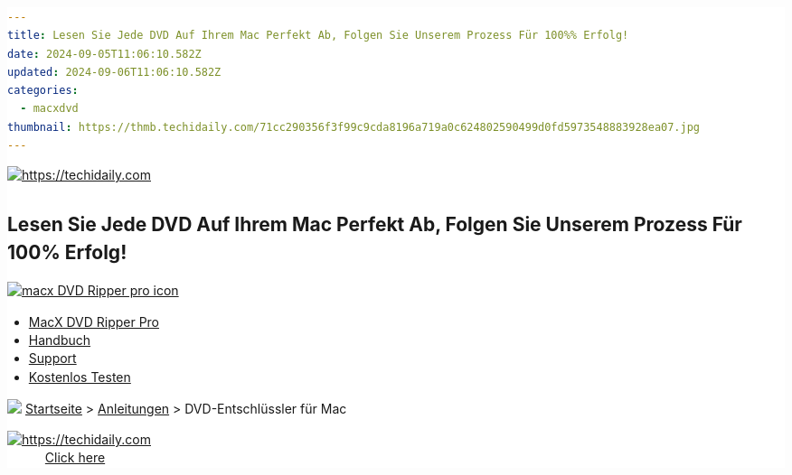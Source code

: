```yaml
---
title: Lesen Sie Jede DVD Auf Ihrem Mac Perfekt Ab, Folgen Sie Unserem Prozess Für 100%% Erfolg!
date: 2024-09-05T11:06:10.582Z
updated: 2024-09-06T11:06:10.582Z
categories:
  - macxdvd
thumbnail: https://thmb.techidaily.com/71cc290356f3f99c9cda8196a719a0c624802590499d0fd5973548883928ea07.jpg
---
```



<a href="https://zebaoaffiliateprogram.pxf.io/c/5597632/2137975/21526" target="_top" id="2137975">
  <img src="//a.impactradius-go.com/display-ad/21526-2137975" border="0" alt="https://techidaily.com" width="728" height="90"/>
</a>
<img height="0" width="0" src="https://zebaoaffiliateprogram.pxf.io/i/5597632/2137975/21526" style="position:absolute;visibility:hidden;" border="0" />

## Lesen Sie Jede DVD Auf Ihrem Mac Perfekt Ab, Folgen Sie Unserem Prozess Für 100% Erfolg!

[![macx DVD Ripper pro icon](https://www.macxdvd.com/tutorial-de/../image-style/new-seo/icon12.png)](https://tools.techidaily.com/macxdvd/products/)

* [MacX DVD Ripper Pro](https://tools.techidaily.com/macxdvd/products/)
* [Handbuch](https://tools.techidaily.com/macxdvd/products/)
* [Support](https://tools.techidaily.com/macxdvd/products/)
* [Kostenlos Testen](https://tools.techidaily.com/macxdvd/products/)



![](https://www.macxdvd.com/tutorial-de/../image-style/new-seo/icon7.png) [Startseite](https://tools.techidaily.com/macxdvd/products/) \> [Anleitungen](https://tools.techidaily.com/macxdvd/products/) \> DVD-Entschlüssler für Mac


<a href="https://unicoeye.pxf.io/c/5597632/2134498/18498" target="_top" id="2134498">
  <img src="//a.impactradius-go.com/display-ad/18498-2134498" border="0" alt="https://techidaily.com" width="720" height="90"/>
</a>
<img height="0" width="0" src="https://unicoeye.pxf.io/i/5597632/2134498/18498" style="position:absolute;visibility:hidden;" border="0" />


<span id="1770544">
					<video width="240" height="480" style="cursor:pointer"
           poster="//a.impactradius-go.com/display-clicktoplayimage/1770544.png"
           onclick="if(!this.playClicked){this.play();this.setAttribute('controls',true);this.playClicked=true;}">
	   <source src="//a.impactradius-go.com/display-ad/20702-1770544">
	   <img src="//a.impactradius-go.com/display-clicktoplayimage/1770544.png" style="border: none; height: 100%; width: 100%; object-fit: contain">
	</video>
	<div style="width:150px;text-align:center"><a href="javascript:window.open(decodeURIComponent('https%3A%2F%2Ftokenmetrics.sjv.io%2Fc%2F5597632%2F1770544%2F20702'), '_blank');void(0);">Click here</a></div>
</span>
<img height="0" width="0" src="https://imp.pxf.io/i/5597632/1770544/20702" style="position:absolute;visibility:hidden;" border="0" />
